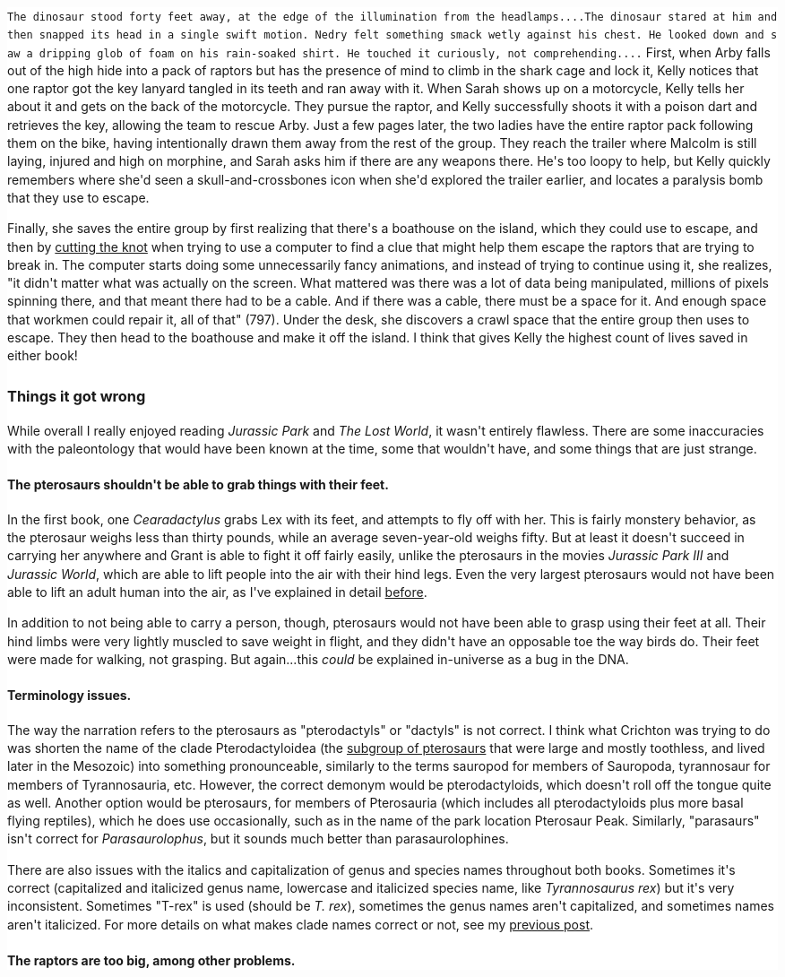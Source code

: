 ```The dinosaur stood forty feet away, at the edge of the illumination from the headlamps....The dinosaur stared at him and then snapped its head in a single swift motion. Nedry felt something smack wetly against his chest. He looked down and saw a dripping glob of foam on his rain-soaked shirt. He touched it curiously, not comprehending....```
First, when Arby falls out of the high hide into a pack of raptors but has the presence of mind to climb in the shark cage and lock it, Kelly notices that one raptor got the key lanyard tangled in its teeth and ran away with it. When Sarah shows up on a motorcycle, Kelly tells her about it and gets on the back of the motorcycle. They pursue the raptor, and Kelly successfully shoots it with a poison dart and retrieves the key, allowing the team to rescue Arby. Just a few pages later, the two ladies have the entire raptor pack following them on the bike, having intentionally drawn them away from the rest of the group. They reach the trailer where Malcolm is still laying, injured and high on morphine, and Sarah asks him if there are any weapons there. He's too loopy to help, but Kelly quickly remembers where she'd seen a skull-and-crossbones icon when she'd explored the trailer earlier, and locates a paralysis bomb that they use to escape.

Finally, she saves the entire group by first realizing that there's a boathouse on the island, which they could use to escape, and then by [cutting the knot](https://tvtropes.org/pmwiki/pmwiki.php/Main/CuttingTheKnot) when trying to use a computer to find a clue that might help them escape the raptors that are trying to break in. The computer starts doing some unnecessarily fancy animations, and instead of trying to continue using it, she realizes, "it didn't matter what was actually on the screen. What mattered was there was a lot of data being manipulated, millions of pixels spinning there, and that meant there had to be a cable. And if there was a cable, there must be a space for it. And enough space that workmen could repair it, all of that" (797). Under the desk, she discovers a crawl space that the entire group then uses to escape. They then head to the boathouse and make it off the island. I think that gives Kelly the highest count of lives saved in either book!

### Things it got wrong

While overall I really enjoyed reading *Jurassic Park* and *The Lost World*, it wasn't entirely flawless. There are some inaccuracies with the paleontology that would have been known at the time, some that wouldn't have, and some things that are just strange.

#### The pterosaurs shouldn't be able to grab things with their feet.
In the first book, one *Cearadactylus* grabs Lex with its feet, and attempts to fly off with her. This is fairly monstery behavior, as the pterosaur weighs less than thirty pounds, while an average seven-year-old weighs fifty. But at least it doesn't succeed in carrying her anywhere and Grant is able to fight it off fairly easily, unlike the pterosaurs in the movies *Jurassic Park III* and *Jurassic World*, which are able to lift people into the air with their hind legs. Even the very largest pterosaurs would not have been able to lift an adult human into the air, as I've explained in detail [before](https://obscuredinosaurfacts.com/post/2023/07/05/azhdarchids.html).

In addition to not being able to carry a person, though, pterosaurs would not have been able to grasp using their feet at all. Their hind limbs were very lightly muscled to save weight in flight, and they didn't have an opposable toe the way birds do. Their feet were made for walking, not grasping. But again...this *could* be explained in-universe as a bug in the DNA.

#### Terminology issues.
The way the narration refers to the pterosaurs as "pterodactyls" or "dactyls" is not correct. I think what Crichton was trying to do was shorten the name of the clade Pterodactyloidea (the [subgroup of pterosaurs](https://obscuredinosaurfacts.com/blog/post/2019/09/26/pterosaur-overview.html) that were large and mostly toothless, and lived later in the Mesozoic) into something pronounceable, similarly to the terms sauropod for members of Sauropoda, tyrannosaur for members of Tyrannosauria, etc. However, the correct demonym would be pterodactyloids, which doesn't roll off the tongue quite as well. Another option would be pterosaurs, for members of Pterosauria (which includes all pterodactyloids plus more basal flying reptiles), which he does use occasionally, such as in the name of the park location Pterosaur Peak. Similarly, "parasaurs" isn't correct for *Parasaurolophus*, but it sounds much better than parasaurolophines.

There are also issues with the italics and capitalization of genus and species names throughout both books. Sometimes it's correct (capitalized and italicized genus name, lowercase and italicized species name, like *Tyrannosaurus rex*) but it's very inconsistent. Sometimes "T-rex" is used (should be *T. rex*), sometimes the genus names aren't capitalized, and sometimes names aren't italicized. For more details on what makes clade names correct or not, see my [previous post](https://obscuredinosaurfacts.com/blog/post/2019/09/05/dinosaur-word-roots.html).

#### The raptors are too big, among other problems.
```
